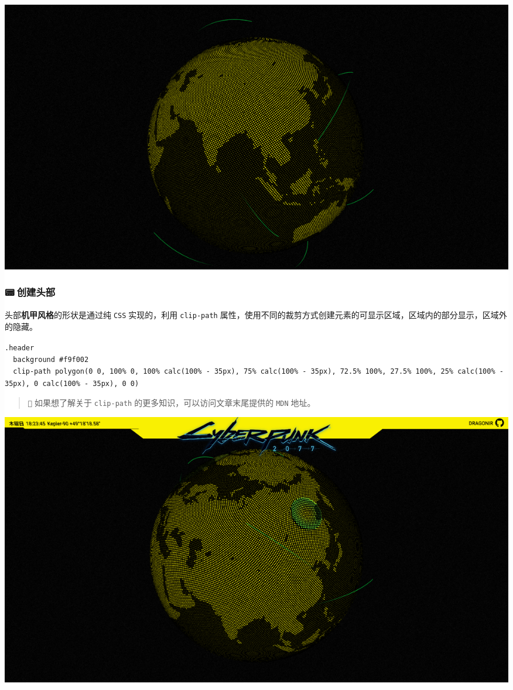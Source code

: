 ![step_2](./images/step_2.png)

### 📟 创建头部

头部**机甲风格**的形状是通过纯 `CSS` 实现的，利用 `clip-path` 属性，使用不同的裁剪方式创建元素的可显示区域，区域内的部分显示，区域外的隐藏。

```stylus
.header
  background #f9f002
  clip-path polygon(0 0, 100% 0, 100% calc(100% - 35px), 75% calc(100% - 35px), 72.5% 100%, 27.5% 100%, 25% calc(100% - 35px), 0 calc(100% - 35px), 0 0)
```

> `📌` 如果想了解关于 `clip-path` 的更多知识，可以访问文章末尾提供的 `MDN` 地址。

![step_3](./images/step_3.png)
